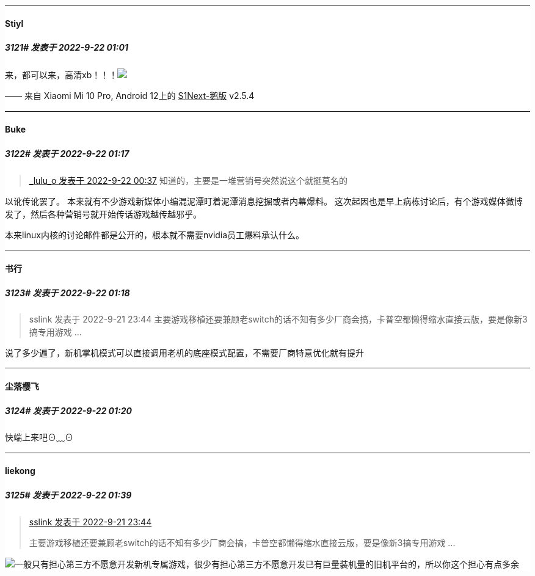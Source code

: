 *****

####  Stiyl  
##### 3121#       发表于 2022-9-22 01:01

来，都可以来，高清xb！！！<img src="https://static.saraba1st.com/image/smiley/face2017/202.png" referrerpolicy="no-referrer">

—— 来自 Xiaomi Mi 10 Pro, Android 12上的 [S1Next-鹅版](https://github.com/ykrank/S1-Next/releases) v2.5.4



*****

####  Buke  
##### 3122#       发表于 2022-9-22 01:17

<blockquote><a href="httphttps://bbs.saraba1st.com/2b/forum.php?mod=redirect&amp;goto=findpost&amp;pid=57589233&amp;ptid=2084657" target="_blank">_lulu_o 发表于 2022-9-22 00:37</a>
知道的，主要是一堆营销号突然说这个就挺莫名的</blockquote>
以讹传讹罢了。
本来就有不少游戏新媒体小编混泥潭盯着泥潭消息挖掘或者内幕爆料。
这次起因也是早上病栋讨论后，有个游戏媒体微博发了，然后各种营销号就开始传话游戏越传越邪乎。

本来linux内核的讨论邮件都是公开的，根本就不需要nvidia员工爆料承认什么。

*****

####  书行  
##### 3123#       发表于 2022-9-22 01:18

<blockquote>sslink 发表于 2022-9-21 23:44
主要游戏移植还要兼顾老switch的话不知有多少厂商会搞，卡普空都懒得缩水直接云版，要是像新3搞专用游戏 ...</blockquote>
说了多少遍了，新机掌机模式可以直接调用老机的底座模式配置，不需要厂商特意优化就有提升

*****

####  尘落樱飞  
##### 3124#       发表于 2022-9-22 01:20

快端上来吧⊙﹏⊙



*****

####  liekong  
##### 3125#       发表于 2022-9-22 01:39

<blockquote><a href="httphttps://bbs.saraba1st.com/2b/forum.php?mod=redirect&amp;goto=findpost&amp;pid=57588568&amp;ptid=2084657" target="_blank">sslink 发表于 2022-9-21 23:44</a>

主要游戏移植还要兼顾老switch的话不知有多少厂商会搞，卡普空都懒得缩水直接云版，要是像新3搞专用游戏 ...</blockquote>
<img src="https://static.saraba1st.com/image/smiley/face2017/067.png" referrerpolicy="no-referrer">一般只有担心第三方不愿意开发新机专属游戏，很少有担心第三方不愿意开发已有巨量装机量的旧机平台的，所以你这个担心有点多余


